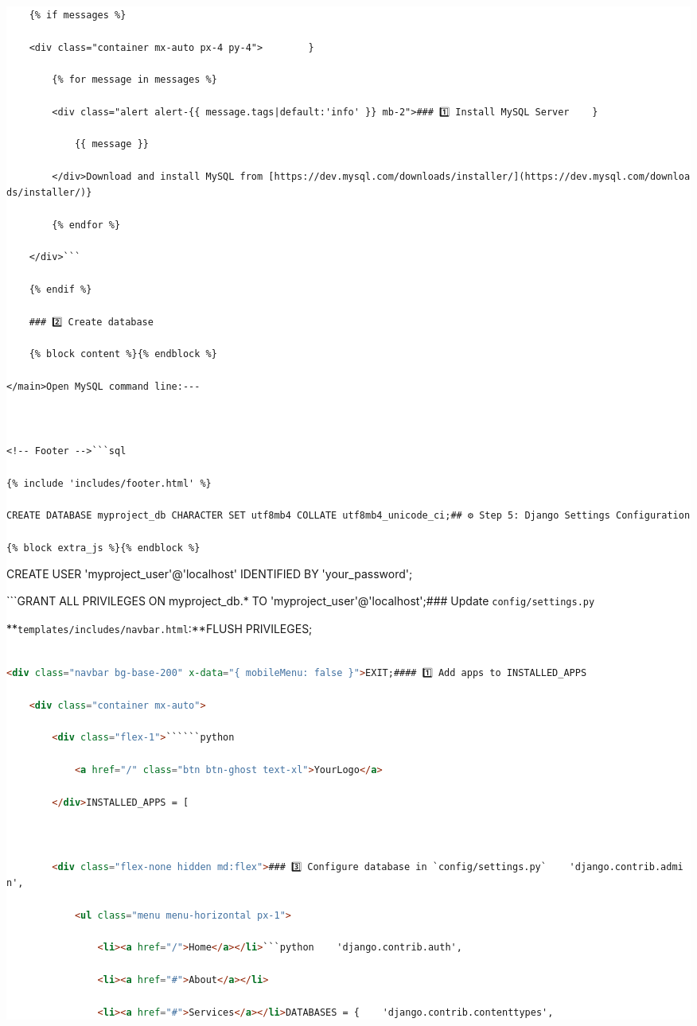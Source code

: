         {% if messages %}

        <div class="container mx-auto px-4 py-4">        }

            {% for message in messages %}

            <div class="alert alert-{{ message.tags|default:'info' }} mb-2">### 1️⃣ Install MySQL Server    }

                {{ message }}

            </div>Download and install MySQL from [https://dev.mysql.com/downloads/installer/](https://dev.mysql.com/downloads/installer/)}

            {% endfor %}

        </div>```

        {% endif %}

        ### 2️⃣ Create database

        {% block content %}{% endblock %}

    </main>Open MySQL command line:---

    

    <!-- Footer -->```sql

    {% include 'includes/footer.html' %}

    CREATE DATABASE myproject_db CHARACTER SET utf8mb4 COLLATE utf8mb4_unicode_ci;## ⚙️ Step 5: Django Settings Configuration

    {% block extra_js %}{% endblock %}

</body>CREATE USER 'myproject_user'@'localhost' IDENTIFIED BY 'your_password';

</html>

```GRANT ALL PRIVILEGES ON myproject_db.* TO 'myproject_user'@'localhost';### Update `config/settings.py`



**`templates/includes/navbar.html`:**FLUSH PRIVILEGES;

```html

<div class="navbar bg-base-200" x-data="{ mobileMenu: false }">EXIT;#### 1️⃣ Add apps to INSTALLED_APPS

    <div class="container mx-auto">

        <div class="flex-1">``````python

            <a href="/" class="btn btn-ghost text-xl">YourLogo</a>

        </div>INSTALLED_APPS = [

        

        <div class="flex-none hidden md:flex">### 3️⃣ Configure database in `config/settings.py`    'django.contrib.admin',

            <ul class="menu menu-horizontal px-1">

                <li><a href="/">Home</a></li>```python    'django.contrib.auth',

                <li><a href="#">About</a></li>

                <li><a href="#">Services</a></li>DATABASES = {    'django.contrib.contenttypes',

```